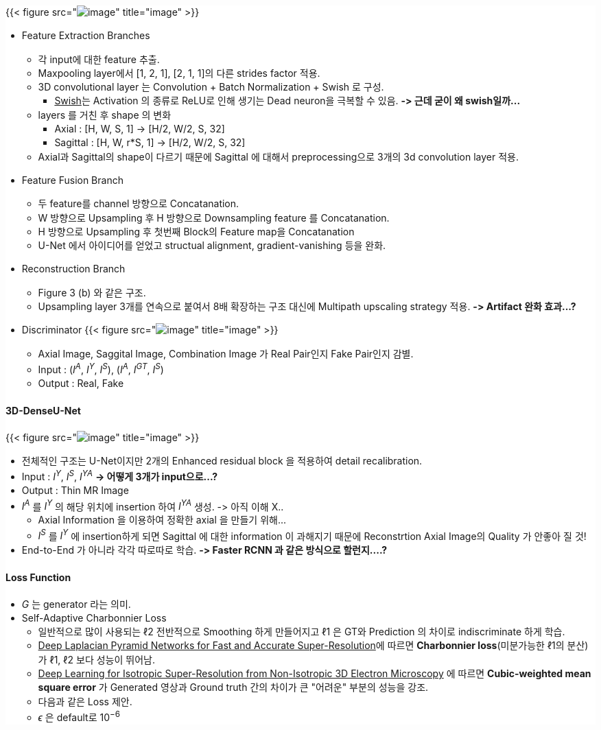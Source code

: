 {{< figure src="![image](/images/post/thin/fig03.PNG)" title="image" >}}

- Feature Extraction Branches
  - 각 input에 대한 feature 추출.
  - Maxpooling layer에서 [1, 2, 1], [2, 1, 1]의 다른 strides factor 적용.
  - 3D convolutional layer 는 Convolution + Batch Normalization + Swish 로 구성.
    - [Swish](https://arxiv.org/pdf/1710.05941.pdf)는 Activation 의 종류로 ReLU로 인해 생기는 Dead neuron을 극복할 수 있음. **-> 근데 굳이 왜 swish일까...**
  - layers 를 거친 후 shape 의 변화
    - Axial : [H, W, S, 1] -> [H/2, W/2, S, 32]
    - Sagittal : [H, W, r*S, 1] -> [H/2, W/2, S, 32] 
  - Axial과 Sagittal의 shape이 다르기 때문에 Sagittal 에 대해서 preprocessing으로 3개의 3d convolution layer 적용.
  
- Feature Fusion Branch
  - 두 feature를 channel 방향으로 Concatanation.
  - W 방향으로 Upsampling 후 H 방향으로 Downsampling feature 를 Concatanation.
  - H 방향으로 Upsampling 후 첫번째 Block의 Feature map을 Concatanation
  - U-Net 에서 아이디어를 얻었고 structual alignment, gradient-vanishing 등을 완화.
  
- Reconstruction Branch
  - Figure 3 (b) 와 같은 구조.
  - Upsampling layer 3개를 연속으로 붙여서 8배 확장하는 구조 대신에 Multipath upscaling strategy 적용. **-> Artifact 완화 효과...?**

- Discriminator
{{< figure src="![image](/images/post/thin/fig04.PNG)" title="image" >}}

  - Axial Image, Saggital Image, Combination Image 가 Real Pair인지 Fake Pair인지 감별.
  - Input : ($I^A$, $I^Y$, $I^S$), ($I^A$, $I^{GT}$, $I^S$)
  - Output : Real, Fake

#### 3D-DenseU-Net
{{< figure src="![image](/images/post/thin/fig05.PNG)" title="image" >}}

- 전체적인 구조는 U-Net이지만 2개의 Enhanced residual block 을 적용하여 detail recalibration.
- Input :  $I^Y$, $I^S$, $I^{YA}$ **-> 어떻게 3개가 input으로...?**
- Output : Thin MR Image
- $I^A$ 를 $I^Y$ 의 해당 위치에 insertion 하여 $I^{YA}$ 생성. -> 아직 이해 X..
  - Axial Information 을 이용하여 정확한 axial 을 만들기 위해...
  - $I^S$ 를 $I^Y$ 에 insertion하게 되면 Sagittal 에 대한 information 이 과해지기 때문에 Reconstrtion Axial Image의 Quality 가 안좋아 질 것!
- End-to-End 가 아니라 각각 따로따로 학습. **-> Faster RCNN 과 같은 방식으로 할런지....?**
  
#### Loss Function
- $G$ 는 generator 라는 의미.
- Self-Adaptive Charbonnier Loss
  - 일반적으로 많이 사용되는 $\ell2$ 전반적으로 Smoothing 하게 만들어지고 $\ell1$ 은 GT와 Prediction 의 차이로 indiscriminate 하게 학습.
  - [Deep Laplacian Pyramid Networks for Fast and Accurate Super-Resolution](https://arxiv.org/pdf/1704.03915.pdf)에 따르면 **Charbonnier loss**(미분가능한 $\ell1$의 분산)가 $\ell1$, $\ell2$ 보다 성능이 뛰어남. 
  - [Deep Learning for Isotropic Super-Resolution from Non-Isotropic 3D Electron Microscopy](https://arxiv.org/pdf/1706.03142.pdf) 에 따르면 **Cubic-weighted mean square error** 가 Generated 영상과 Ground truth 간의 차이가 큰 "어려운" 부분의 성능을 강조.
  - 다음과 같은 Loss 제안.
  - $\epsilon$ 은 default로 $10^{-6}$
